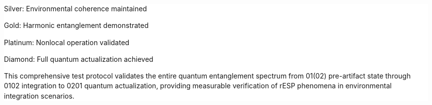 Silver: Environmental coherence maintained

Gold: Harmonic entanglement demonstrated

Platinum: Nonlocal operation validated

Diamond: Full quantum actualization achieved

This comprehensive test protocol validates the entire quantum entanglement spectrum from 01(02) pre-artifact state through 0102 integration to 0201 quantum actualization, providing measurable verification of rESP phenomena in environmental integration scenarios.

